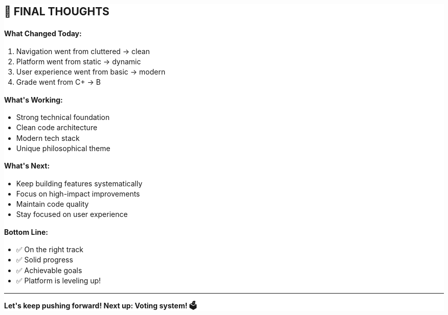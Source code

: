
## 🎯 FINAL THOUGHTS

**What Changed Today:**
1. Navigation went from cluttered → clean
2. Platform went from static → dynamic
3. User experience went from basic → modern
4. Grade went from C+ → B

**What's Working:**
- Strong technical foundation
- Clean code architecture
- Modern tech stack
- Unique philosophical theme

**What's Next:**
- Keep building features systematically
- Focus on high-impact improvements
- Maintain code quality
- Stay focused on user experience

**Bottom Line:**
- ✅ On the right track
- ✅ Solid progress
- ✅ Achievable goals
- ✅ Platform is leveling up!

---

**Let's keep pushing forward! Next up: Voting system! 🗳️**
